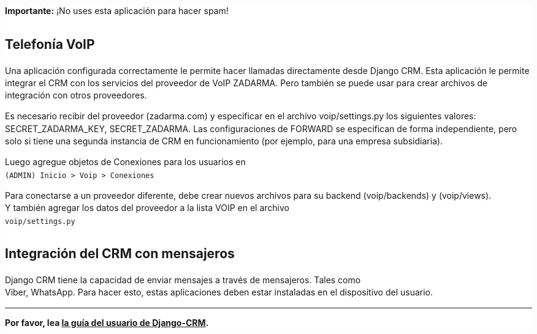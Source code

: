 **Importante:** ¡No uses esta aplicación para hacer spam!

## Telefonía VoIP

Una aplicación configurada correctamente le permite hacer llamadas directamente desde Django CRM.
Esta aplicación le permite integrar el CRM con los servicios del proveedor de VoIP ZADARMA. Pero también se puede usar para crear archivos de integración con otros proveedores.

Es necesario recibir del proveedor (zadarma.com) y especificar en el archivo voip/settings.py los siguientes valores: SECRET_ZADARMA_KEY, SECRET_ZADARMA.
Las configuraciones de FORWARD se especifican de forma independiente, pero solo si tiene una segunda instancia de CRM en funcionamiento (por ejemplo, para una empresa subsidiaria).

Luego agregue objetos de Conexiones para los usuarios en  
 `(ADMIN) Inicio > Voip > Conexiones`

Para conectarse a un proveedor diferente, debe crear nuevos archivos para su backend (voip/backends) y (voip/views).  
Y también agregar los datos del proveedor a la lista VOIP en el archivo  
`voip/settings.py`

## Integración del CRM con mensajeros

Django CRM tiene la capacidad de enviar mensajes a través de mensajeros. Tales como  
Viber, WhatsApp. Para hacer esto, estas aplicaciones deben estar instaladas en el dispositivo del usuario.

---
**Por favor, lea [la guía del usuario de Django-CRM](https://github.com/DjangoCRM/django-crm/blob/main/docs/django-crm_user_guide.md).**
